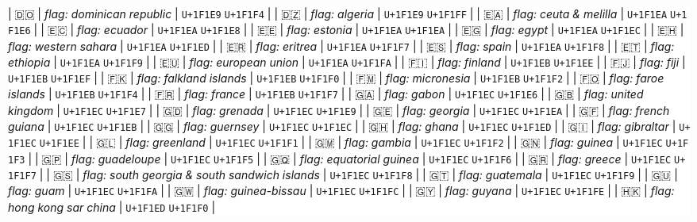 | 🇩🇴 | *flag: dominican republic* | `U+1F1E9` `U+1F1F4` |
| 🇩🇿 | *flag: algeria* | `U+1F1E9` `U+1F1FF` |
| 🇪🇦 | *flag: ceuta & melilla* | `U+1F1EA` `U+1F1E6` |
| 🇪🇨 | *flag: ecuador* | `U+1F1EA` `U+1F1E8` |
| 🇪🇪 | *flag: estonia* | `U+1F1EA` `U+1F1EA` |
| 🇪🇬 | *flag: egypt* | `U+1F1EA` `U+1F1EC` |
| 🇪🇭 | *flag: western sahara* | `U+1F1EA` `U+1F1ED` |
| 🇪🇷 | *flag: eritrea* | `U+1F1EA` `U+1F1F7` |
| 🇪🇸 | *flag: spain* | `U+1F1EA` `U+1F1F8` |
| 🇪🇹 | *flag: ethiopia* | `U+1F1EA` `U+1F1F9` |
| 🇪🇺 | *flag: european union* | `U+1F1EA` `U+1F1FA` |
| 🇫🇮 | *flag: finland* | `U+1F1EB` `U+1F1EE` |
| 🇫🇯 | *flag: fiji* | `U+1F1EB` `U+1F1EF` |
| 🇫🇰 | *flag: falkland islands* | `U+1F1EB` `U+1F1F0` |
| 🇫🇲 | *flag: micronesia* | `U+1F1EB` `U+1F1F2` |
| 🇫🇴 | *flag: faroe islands* | `U+1F1EB` `U+1F1F4` |
| 🇫🇷 | *flag: france* | `U+1F1EB` `U+1F1F7` |
| 🇬🇦 | *flag: gabon* | `U+1F1EC` `U+1F1E6` |
| 🇬🇧 | *flag: united kingdom* | `U+1F1EC` `U+1F1E7` |
| 🇬🇩 | *flag: grenada* | `U+1F1EC` `U+1F1E9` |
| 🇬🇪 | *flag: georgia* | `U+1F1EC` `U+1F1EA` |
| 🇬🇫 | *flag: french guiana* | `U+1F1EC` `U+1F1EB` |
| 🇬🇬 | *flag: guernsey* | `U+1F1EC` `U+1F1EC` |
| 🇬🇭 | *flag: ghana* | `U+1F1EC` `U+1F1ED` |
| 🇬🇮 | *flag: gibraltar* | `U+1F1EC` `U+1F1EE` |
| 🇬🇱 | *flag: greenland* | `U+1F1EC` `U+1F1F1` |
| 🇬🇲 | *flag: gambia* | `U+1F1EC` `U+1F1F2` |
| 🇬🇳 | *flag: guinea* | `U+1F1EC` `U+1F1F3` |
| 🇬🇵 | *flag: guadeloupe* | `U+1F1EC` `U+1F1F5` |
| 🇬🇶 | *flag: equatorial guinea* | `U+1F1EC` `U+1F1F6` |
| 🇬🇷 | *flag: greece* | `U+1F1EC` `U+1F1F7` |
| 🇬🇸 | *flag: south georgia & south sandwich islands* | `U+1F1EC` `U+1F1F8` |
| 🇬🇹 | *flag: guatemala* | `U+1F1EC` `U+1F1F9` |
| 🇬🇺 | *flag: guam* | `U+1F1EC` `U+1F1FA` |
| 🇬🇼 | *flag: guinea-bissau* | `U+1F1EC` `U+1F1FC` |
| 🇬🇾 | *flag: guyana* | `U+1F1EC` `U+1F1FE` |
| 🇭🇰 | *flag: hong kong sar china* | `U+1F1ED` `U+1F1F0` |